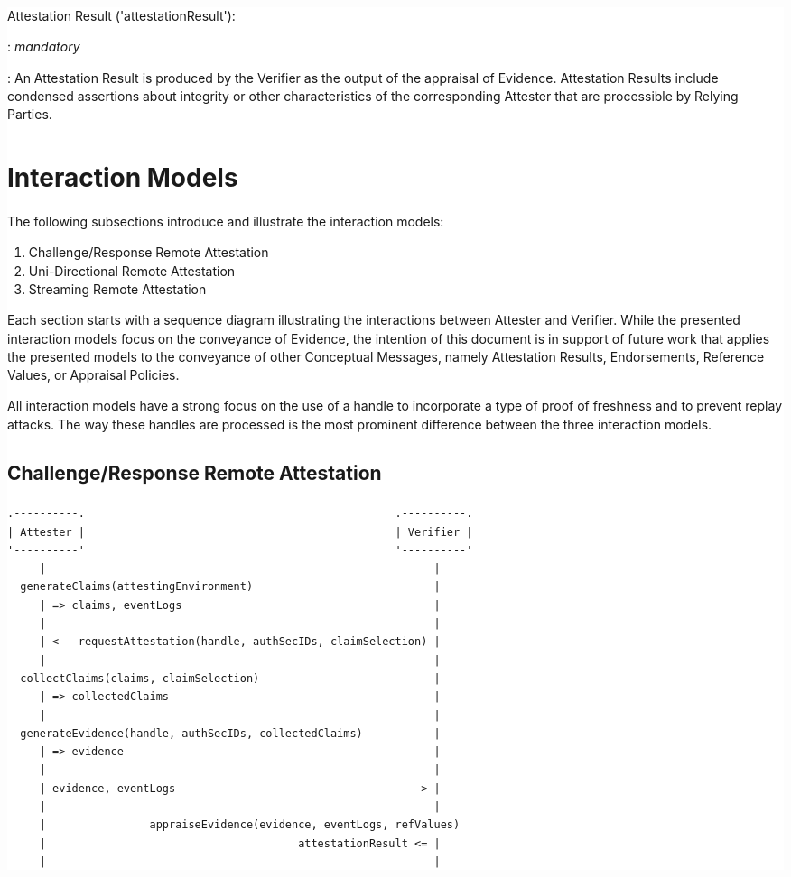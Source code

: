 Attestation Result ('attestationResult'):

: *mandatory*

: An Attestation Result is produced by the Verifier as the output of the appraisal of Evidence. Attestation Results include condensed assertions about integrity or other characteristics of the corresponding Attester that are processible by Relying Parties.

# Interaction Models

The following subsections introduce and illustrate the interaction models:

1. Challenge/Response Remote Attestation
2. Uni-Directional Remote Attestation
3. Streaming Remote Attestation

Each section starts with a sequence diagram illustrating the interactions between Attester and Verifier.
While the presented interaction models focus on the conveyance of Evidence, the intention of this document is in support of future work that applies the presented models to the conveyance of other Conceptual Messages, namely Attestation Results, Endorsements, Reference Values, or Appraisal Policies.

All interaction models have a strong focus on the use of a handle to incorporate a type of proof of freshness and to prevent replay attacks.
The way these handles are processed is the most prominent difference between the three interaction models.

## Challenge/Response Remote Attestation

~~~~
.----------.                                                .----------.
| Attester |                                                | Verifier |
'----------'                                                '----------'
     |                                                            |
  generateClaims(attestingEnvironment)                            |
     | => claims, eventLogs                                       |
     |                                                            |
     | <-- requestAttestation(handle, authSecIDs, claimSelection) |
     |                                                            |
  collectClaims(claims, claimSelection)                           |
     | => collectedClaims                                         |
     |                                                            |
  generateEvidence(handle, authSecIDs, collectedClaims)           |
     | => evidence                                                |
     |                                                            |
     | evidence, eventLogs -------------------------------------> |
     |                                                            |
     |                appraiseEvidence(evidence, eventLogs, refValues)
     |                                       attestationResult <= |
     |                                                            |
~~~~
